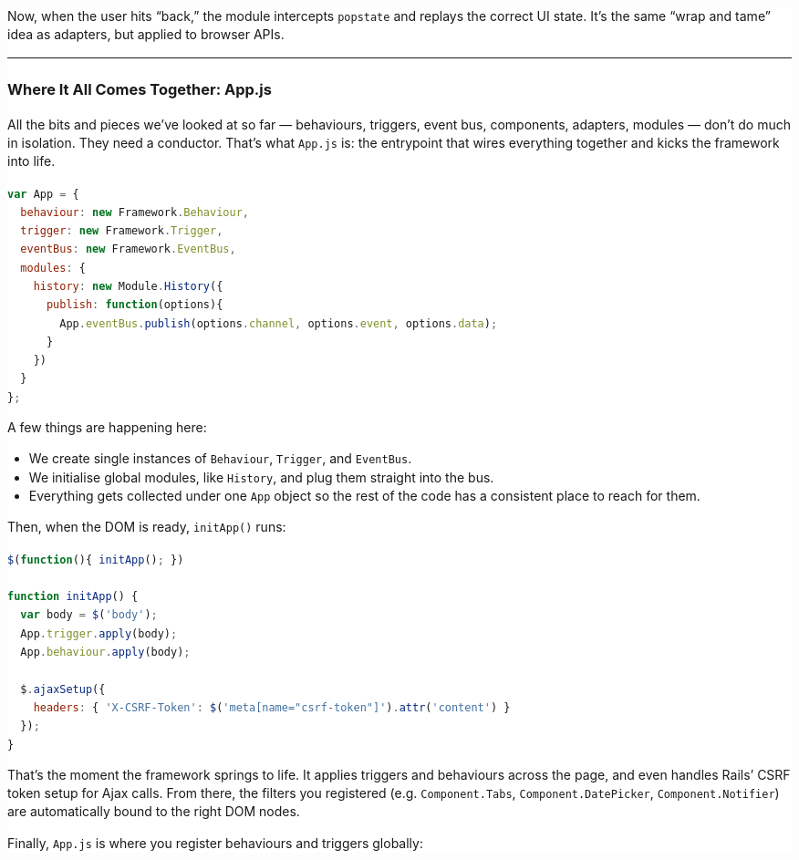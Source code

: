 Now, when the user hits “back,” the module intercepts `popstate` and replays the correct UI state. It’s the same “wrap and tame” idea as adapters, but applied to browser APIs.

---

### Where It All Comes Together: App.js

All the bits and pieces we’ve looked at so far — behaviours, triggers, event bus, components, adapters, modules — don’t do much in isolation. They need a conductor. That’s what `App.js` is: the entrypoint that wires everything together and kicks the framework into life.

```js
var App = {
  behaviour: new Framework.Behaviour,
  trigger: new Framework.Trigger,
  eventBus: new Framework.EventBus,
  modules: {
    history: new Module.History({
      publish: function(options){
        App.eventBus.publish(options.channel, options.event, options.data);
      }
    })
  }
};
```

A few things are happening here:
- We create single instances of `Behaviour`, `Trigger`, and `EventBus`.
- We initialise global modules, like `History`, and plug them straight into the bus.
- Everything gets collected under one `App` object so the rest of the code has a consistent place to reach for them.

Then, when the DOM is ready, `initApp()` runs:

```js
$(function(){ initApp(); })

function initApp() {
  var body = $('body');
  App.trigger.apply(body);
  App.behaviour.apply(body);

  $.ajaxSetup({
    headers: { 'X-CSRF-Token': $('meta[name="csrf-token"]').attr('content') }
  });
}
```

That’s the moment the framework springs to life. It applies triggers and behaviours across the page, and even handles Rails’ CSRF token setup for Ajax calls. From there, the filters you registered (e.g. `Component.Tabs`, `Component.DatePicker`, `Component.Notifier`) are automatically bound to the right DOM nodes.

Finally, `App.js` is where you register behaviours and triggers globally:
